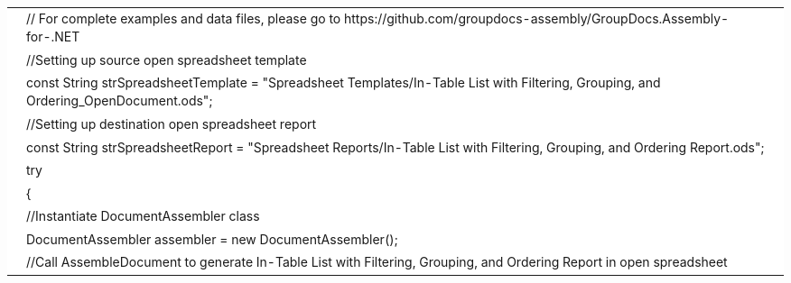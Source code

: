 <table class="highlight tab-size js-file-line-container" data-tab-size="8" data-paste-markdown-skip=""><tbody><tr><td id="file-generateintablelistwithfilteringgroupingandorderinginopenspreadsheetformat-cs-L1" class="blob-num js-line-number" data-line-number="1"></td><td id="file-generateintablelistwithfilteringgroupingandorderinginopenspreadsheetformat-cs-LC1" class="blob-code blob-code-inner js-file-line"><span class="pl-c"><span class="pl-c">//</span> For complete examples and data files, please go to https://github.com/groupdocs-assembly/GroupDocs.Assembly-for-.NET</span></td></tr><tr><td id="file-generateintablelistwithfilteringgroupingandorderinginopenspreadsheetformat-cs-L2" class="blob-num js-line-number" data-line-number="2"></td><td id="file-generateintablelistwithfilteringgroupingandorderinginopenspreadsheetformat-cs-LC2" class="blob-code blob-code-inner js-file-line"><span class="pl-c"><span class="pl-c">//</span>Setting up source open spreadsheet template</span></td></tr><tr><td id="file-generateintablelistwithfilteringgroupingandorderinginopenspreadsheetformat-cs-L3" class="blob-num js-line-number" data-line-number="3"></td><td id="file-generateintablelistwithfilteringgroupingandorderinginopenspreadsheetformat-cs-LC3" class="blob-code blob-code-inner js-file-line"><span class="pl-k">const</span> <span class="pl-en">String</span> <span class="pl-smi">strSpreadsheetTemplate</span> <span class="pl-k">=</span> <span class="pl-s"><span class="pl-pds">"</span>Spreadsheet Templates/In-Table List with Filtering, Grouping, and Ordering_OpenDocument.ods<span class="pl-pds">"</span></span>;</td></tr><tr><td id="file-generateintablelistwithfilteringgroupingandorderinginopenspreadsheetformat-cs-L4" class="blob-num js-line-number" data-line-number="4"></td><td id="file-generateintablelistwithfilteringgroupingandorderinginopenspreadsheetformat-cs-LC4" class="blob-code blob-code-inner js-file-line"><span class="pl-c"><span class="pl-c">//</span>Setting up destination open spreadsheet report</span></td></tr><tr><td id="file-generateintablelistwithfilteringgroupingandorderinginopenspreadsheetformat-cs-L5" class="blob-num js-line-number" data-line-number="5"></td><td id="file-generateintablelistwithfilteringgroupingandorderinginopenspreadsheetformat-cs-LC5" class="blob-code blob-code-inner js-file-line"><span class="pl-k">const</span> <span class="pl-en">String</span> <span class="pl-smi">strSpreadsheetReport</span> <span class="pl-k">=</span> <span class="pl-s"><span class="pl-pds">"</span>Spreadsheet Reports/In-Table List with Filtering, Grouping, and Ordering Report.ods<span class="pl-pds">"</span></span>;</td></tr><tr><td id="file-generateintablelistwithfilteringgroupingandorderinginopenspreadsheetformat-cs-L6" class="blob-num js-line-number" data-line-number="6"></td><td id="file-generateintablelistwithfilteringgroupingandorderinginopenspreadsheetformat-cs-LC6" class="blob-code blob-code-inner js-file-line"><span class="pl-k">try</span></td></tr><tr><td id="file-generateintablelistwithfilteringgroupingandorderinginopenspreadsheetformat-cs-L7" class="blob-num js-line-number" data-line-number="7"></td><td id="file-generateintablelistwithfilteringgroupingandorderinginopenspreadsheetformat-cs-LC7" class="blob-code blob-code-inner js-file-line">{</td></tr><tr><td id="file-generateintablelistwithfilteringgroupingandorderinginopenspreadsheetformat-cs-L8" class="blob-num js-line-number" data-line-number="8"></td><td id="file-generateintablelistwithfilteringgroupingandorderinginopenspreadsheetformat-cs-LC8" class="blob-code blob-code-inner js-file-line"><span class="pl-c"><span class="pl-c">//</span>Instantiate DocumentAssembler class</span></td></tr><tr><td id="file-generateintablelistwithfilteringgroupingandorderinginopenspreadsheetformat-cs-L9" class="blob-num js-line-number" data-line-number="9"></td><td id="file-generateintablelistwithfilteringgroupingandorderinginopenspreadsheetformat-cs-LC9" class="blob-code blob-code-inner js-file-line"><span class="pl-en">DocumentAssembler</span> <span class="pl-smi">assembler</span> <span class="pl-k">=</span> <span class="pl-k">new</span> <span class="pl-en">DocumentAssembler</span>();</td></tr><tr><td id="file-generateintablelistwithfilteringgroupingandorderinginopenspreadsheetformat-cs-L10" class="blob-num js-line-number" data-line-number="10"></td><td id="file-generateintablelistwithfilteringgroupingandorderinginopenspreadsheetformat-cs-LC10" class="blob-code blob-code-inner js-file-line"><span class="pl-c"><span class="pl-c">//</span>Call AssembleDocument to generate In-Table List with Filtering, Grouping, and Ordering Report in open spreadsheet
